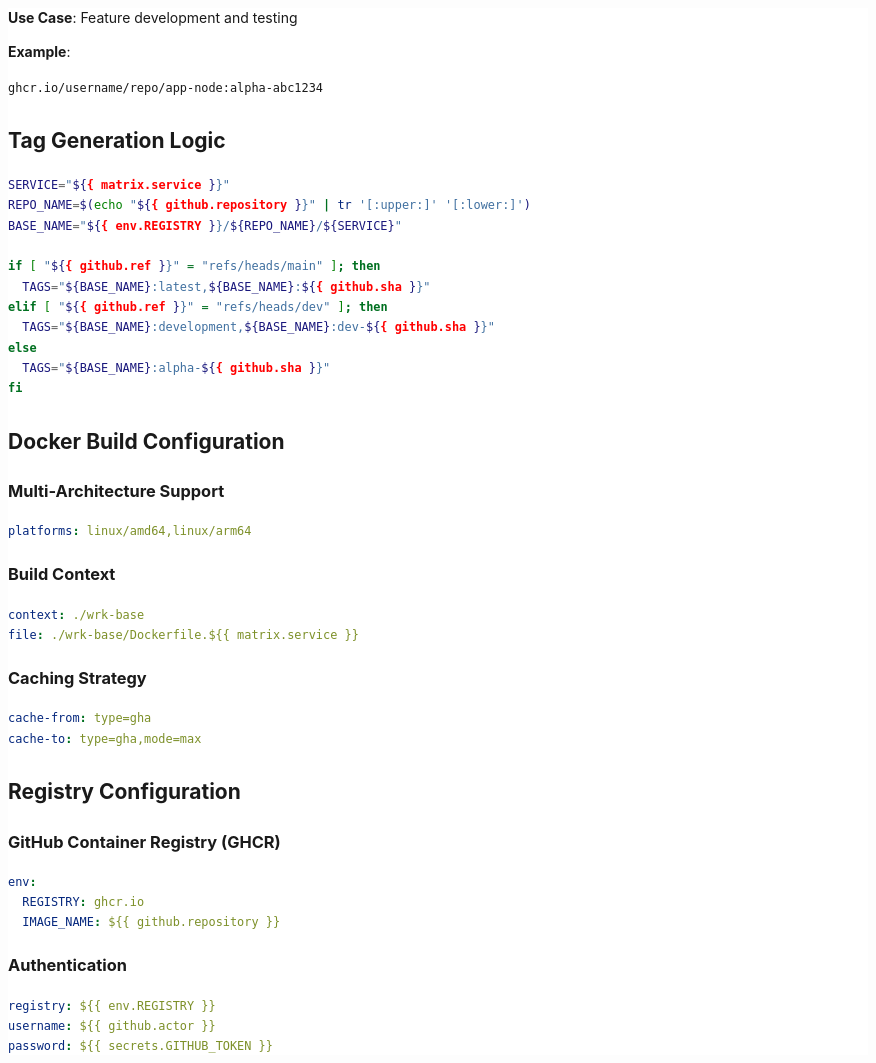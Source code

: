 **Use Case**: Feature development and testing

**Example**:
```
ghcr.io/username/repo/app-node:alpha-abc1234
```

## Tag Generation Logic

```bash
SERVICE="${{ matrix.service }}"
REPO_NAME=$(echo "${{ github.repository }}" | tr '[:upper:]' '[:lower:]')
BASE_NAME="${{ env.REGISTRY }}/${REPO_NAME}/${SERVICE}"

if [ "${{ github.ref }}" = "refs/heads/main" ]; then
  TAGS="${BASE_NAME}:latest,${BASE_NAME}:${{ github.sha }}"
elif [ "${{ github.ref }}" = "refs/heads/dev" ]; then
  TAGS="${BASE_NAME}:development,${BASE_NAME}:dev-${{ github.sha }}"
else
  TAGS="${BASE_NAME}:alpha-${{ github.sha }}"
fi
```

## Docker Build Configuration

### Multi-Architecture Support
```yaml
platforms: linux/amd64,linux/arm64
```

### Build Context
```yaml
context: ./wrk-base
file: ./wrk-base/Dockerfile.${{ matrix.service }}
```

### Caching Strategy
```yaml
cache-from: type=gha
cache-to: type=gha,mode=max
```

## Registry Configuration

### GitHub Container Registry (GHCR)
```yaml
env:
  REGISTRY: ghcr.io
  IMAGE_NAME: ${{ github.repository }}
```

### Authentication
```yaml
registry: ${{ env.REGISTRY }}
username: ${{ github.actor }}
password: ${{ secrets.GITHUB_TOKEN }}
```
